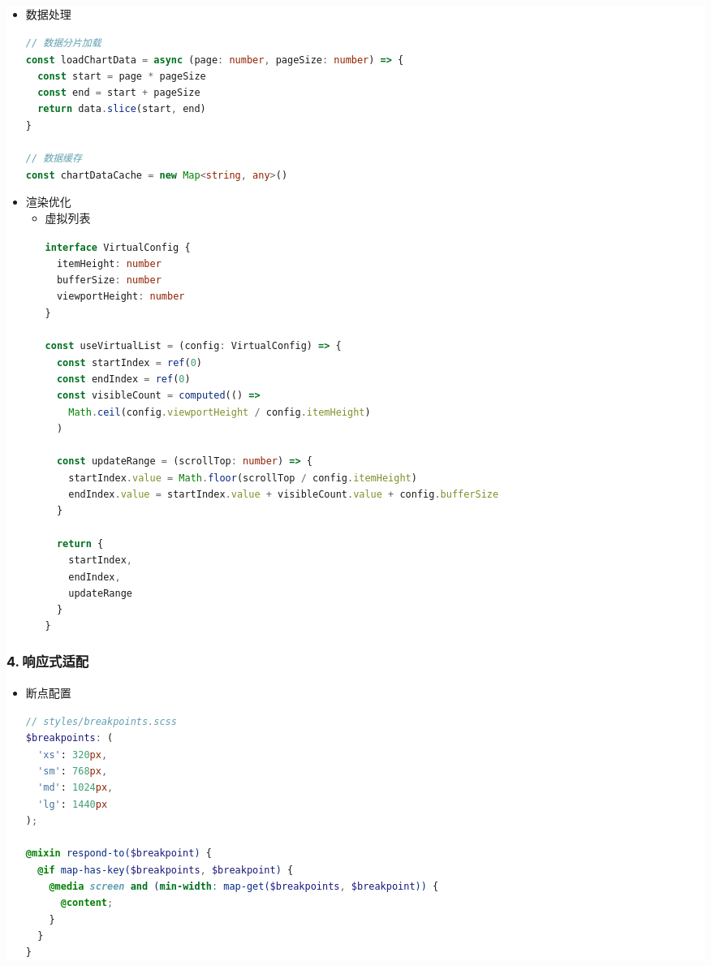   * 数据处理
    ```typescript
    // 数据分片加载
    const loadChartData = async (page: number, pageSize: number) => {
      const start = page * pageSize
      const end = start + pageSize
      return data.slice(start, end)
    }

    // 数据缓存
    const chartDataCache = new Map<string, any>()
    ```

- 渲染优化
  * 虚拟列表
    ```typescript
    interface VirtualConfig {
      itemHeight: number
      bufferSize: number
      viewportHeight: number
    }

    const useVirtualList = (config: VirtualConfig) => {
      const startIndex = ref(0)
      const endIndex = ref(0)
      const visibleCount = computed(() =>
        Math.ceil(config.viewportHeight / config.itemHeight)
      )

      const updateRange = (scrollTop: number) => {
        startIndex.value = Math.floor(scrollTop / config.itemHeight)
        endIndex.value = startIndex.value + visibleCount.value + config.bufferSize
      }

      return {
        startIndex,
        endIndex,
        updateRange
      }
    }
    ```

### 4. 响应式适配
- 断点配置
  ```scss
  // styles/breakpoints.scss
  $breakpoints: (
    'xs': 320px,
    'sm': 768px,
    'md': 1024px,
    'lg': 1440px
  );

  @mixin respond-to($breakpoint) {
    @if map-has-key($breakpoints, $breakpoint) {
      @media screen and (min-width: map-get($breakpoints, $breakpoint)) {
        @content;
      }
    }
  }
  ```
